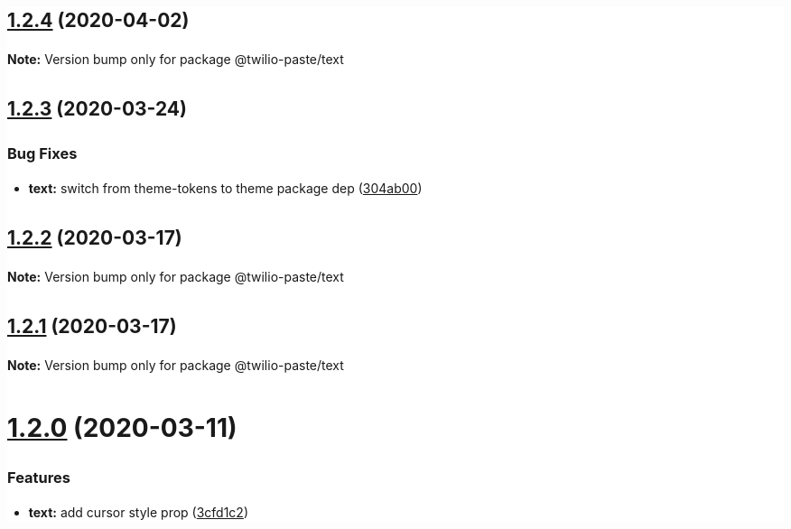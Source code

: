 



## [1.2.4](https://github.com/twilio-labs/paste/compare/@twilio-paste/text@1.2.3...@twilio-paste/text@1.2.4) (2020-04-02)

**Note:** Version bump only for package @twilio-paste/text





## [1.2.3](https://github.com/twilio-labs/paste/compare/@twilio-paste/text@1.2.2...@twilio-paste/text@1.2.3) (2020-03-24)


### Bug Fixes

* **text:** switch from theme-tokens to theme package dep ([304ab00](https://github.com/twilio-labs/paste/commit/304ab00084c24ca99018a9080b0e3da9f90472b1))





## [1.2.2](https://github.com/twilio-labs/paste/compare/@twilio-paste/text@1.2.1...@twilio-paste/text@1.2.2) (2020-03-17)

**Note:** Version bump only for package @twilio-paste/text





## [1.2.1](https://github.com/twilio-labs/paste/compare/@twilio-paste/text@1.2.0...@twilio-paste/text@1.2.1) (2020-03-17)

**Note:** Version bump only for package @twilio-paste/text





# [1.2.0](https://github.com/twilio-labs/paste/compare/@twilio-paste/text@1.1.13...@twilio-paste/text@1.2.0) (2020-03-11)


### Features

* **text:** add cursor style prop ([3cfd1c2](https://github.com/twilio-labs/paste/commit/3cfd1c22c8e4db6069770683dff21abedc4f0adb))

